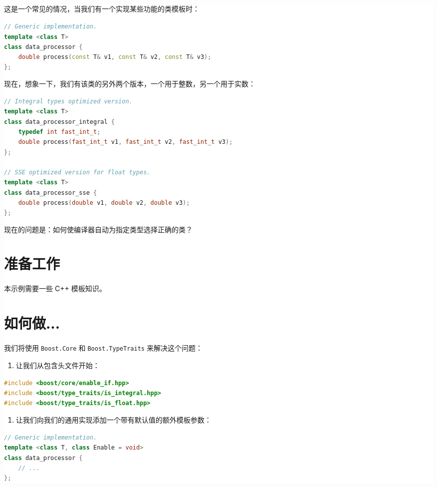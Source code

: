 这是一个常见的情况，当我们有一个实现某些功能的类模板时：

```cpp
// Generic implementation.
template <class T> 
class data_processor { 
    double process(const T& v1, const T& v2, const T& v3); 
};
```

现在，想象一下，我们有该类的另外两个版本，一个用于整数，另一个用于实数：

```cpp
// Integral types optimized version. 
template <class T>
class data_processor_integral {
    typedef int fast_int_t;
    double process(fast_int_t v1, fast_int_t v2, fast_int_t v3);
}; 

// SSE optimized version for float types.
template <class T>
class data_processor_sse {
    double process(double v1, double v2, double v3);
};
```

现在的问题是：如何使编译器自动为指定类型选择正确的类？

# 准备工作

本示例需要一些 C++ 模板知识。

# 如何做...

我们将使用 `Boost.Core` 和 `Boost.TypeTraits` 来解决这个问题：

1.  让我们从包含头文件开始：

```cpp
#include <boost/core/enable_if.hpp>
#include <boost/type_traits/is_integral.hpp>
#include <boost/type_traits/is_float.hpp>
```

1.  让我们向我们的通用实现添加一个带有默认值的额外模板参数：

```cpp
// Generic implementation.
template <class T, class Enable = void>
class data_processor {
    // ...
};
```
